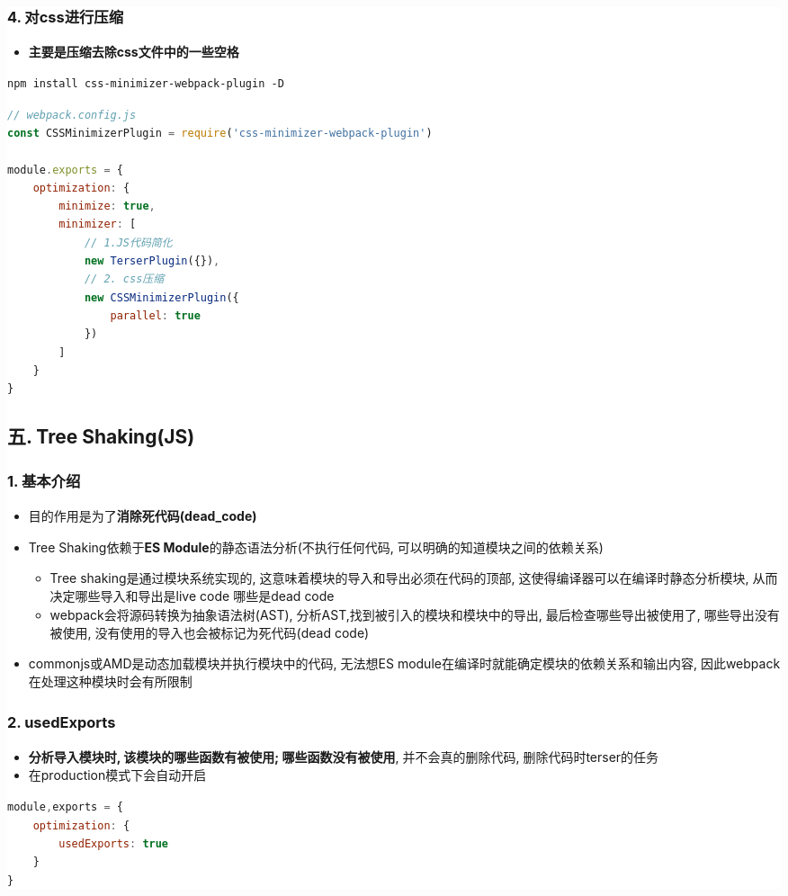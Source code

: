 

### 4. 对css进行压缩

- **主要是压缩去除css文件中的一些空格**

```shell
npm install css-minimizer-webpack-plugin -D
```

```js
// webpack.config.js
const CSSMinimizerPlugin = require('css-minimizer-webpack-plugin')

module.exports = {
    optimization: {
        minimize: true,
        minimizer: [
            // 1.JS代码简化
            new TerserPlugin({}),
            // 2. css压缩
            new CSSMinimizerPlugin({
                parallel: true
            })
        ]
    }
}
```



## 五. Tree Shaking(JS)

### 1. 基本介绍

- 目的作用是为了**消除死代码(dead_code)**
- Tree Shaking依赖于**ES Module**的静态语法分析(不执行任何代码, 可以明确的知道模块之间的依赖关系)
  - Tree shaking是通过模块系统实现的, 这意味着模块的导入和导出必须在代码的顶部, 这使得编译器可以在编译时静态分析模块, 从而决定哪些导入和导出是live code 哪些是dead code
  - webpack会将源码转换为抽象语法树(AST), 分析AST,找到被引入的模块和模块中的导出, 最后检查哪些导出被使用了, 哪些导出没有被使用, 没有使用的导入也会被标记为死代码(dead code)

- commonjs或AMD是动态加载模块并执行模块中的代码, 无法想ES module在编译时就能确定模块的依赖关系和输出内容, 因此webpack在处理这种模块时会有所限制





### 2. usedExports

- **分析导入模块时, 该模块的哪些函数有被使用; 哪些函数没有被使用**, 并不会真的删除代码, 删除代码时terser的任务
- 在production模式下会自动开启

```js
module,exports = {
    optimization: {
        usedExports: true
    }
}
```
